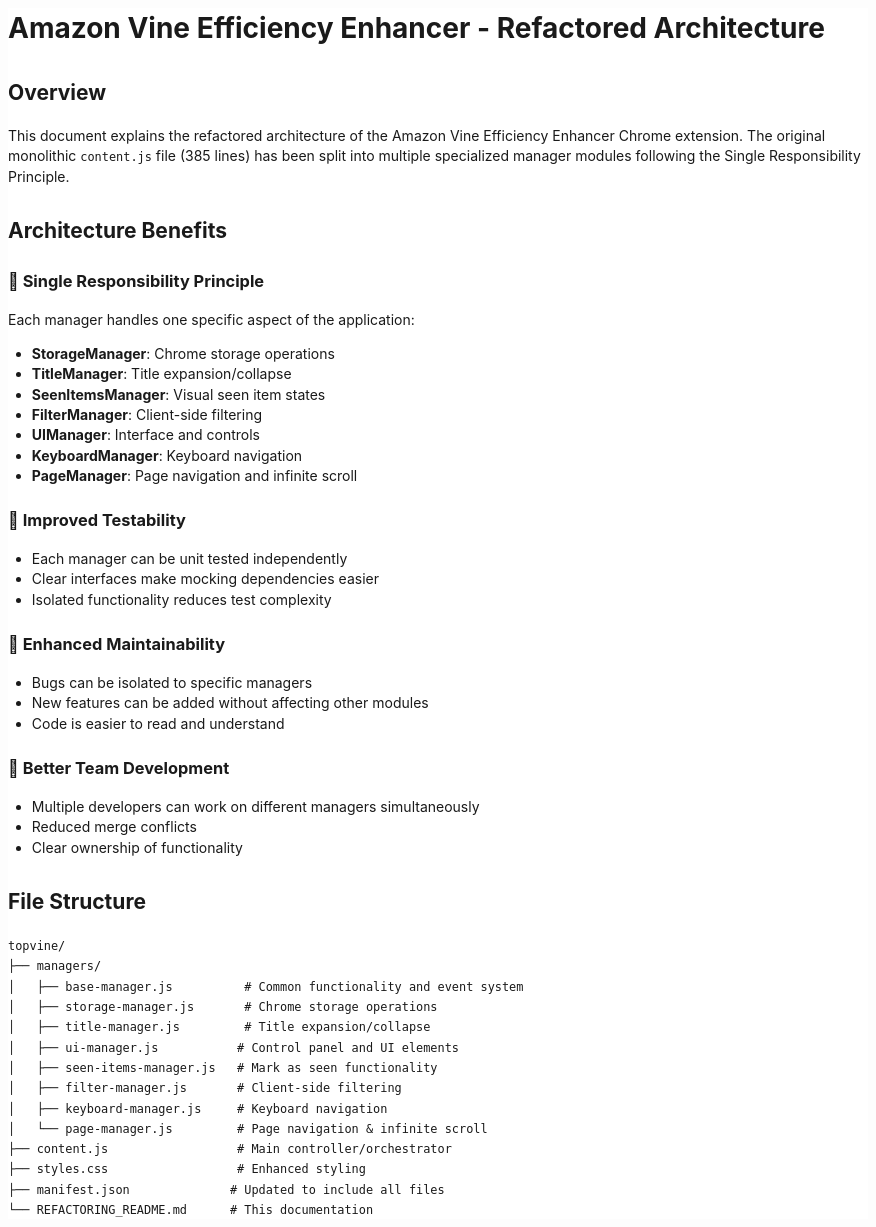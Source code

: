 # Amazon Vine Efficiency Enhancer - Refactored Architecture

## Overview

This document explains the refactored architecture of the Amazon Vine Efficiency Enhancer Chrome extension. The original monolithic `content.js` file (385 lines) has been split into multiple specialized manager modules following the Single Responsibility Principle.

## Architecture Benefits

### 🎯 **Single Responsibility Principle**
Each manager handles one specific aspect of the application:
- **StorageManager**: Chrome storage operations
- **TitleManager**: Title expansion/collapse
- **SeenItemsManager**: Visual seen item states
- **FilterManager**: Client-side filtering
- **UIManager**: Interface and controls
- **KeyboardManager**: Keyboard navigation
- **PageManager**: Page navigation and infinite scroll

### 🧪 **Improved Testability**
- Each manager can be unit tested independently
- Clear interfaces make mocking dependencies easier
- Isolated functionality reduces test complexity

### 🔧 **Enhanced Maintainability**
- Bugs can be isolated to specific managers
- New features can be added without affecting other modules
- Code is easier to read and understand

### 👥 **Better Team Development**
- Multiple developers can work on different managers simultaneously
- Reduced merge conflicts
- Clear ownership of functionality

## File Structure

```
topvine/
├── managers/
│   ├── base-manager.js          # Common functionality and event system
│   ├── storage-manager.js       # Chrome storage operations
│   ├── title-manager.js         # Title expansion/collapse
│   ├── ui-manager.js           # Control panel and UI elements
│   ├── seen-items-manager.js   # Mark as seen functionality
│   ├── filter-manager.js       # Client-side filtering
│   ├── keyboard-manager.js     # Keyboard navigation
│   └── page-manager.js         # Page navigation & infinite scroll
├── content.js                  # Main controller/orchestrator
├── styles.css                  # Enhanced styling
├── manifest.json              # Updated to include all files
└── REFACTORING_README.md      # This documentation
```
